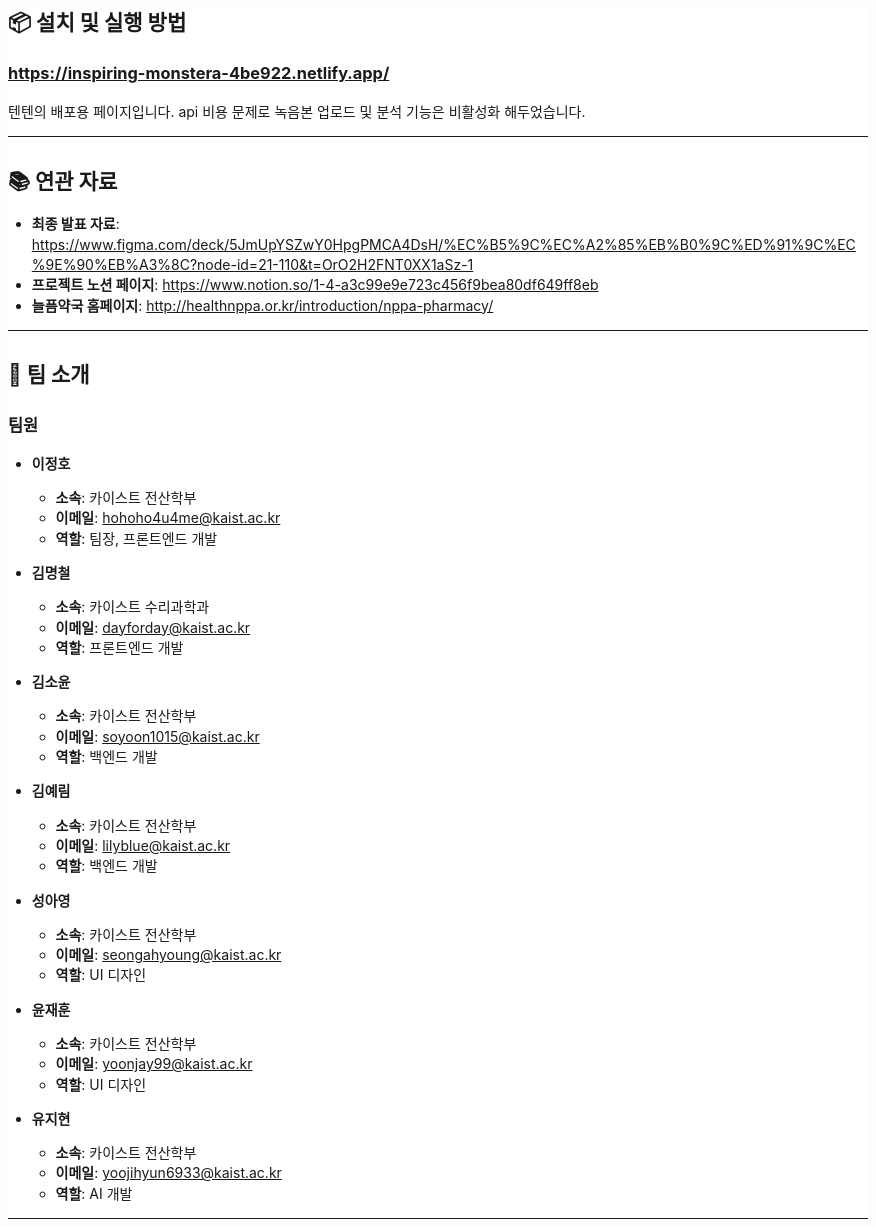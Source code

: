 
## 📦 설치 및 실행 방법  

### https://inspiring-monstera-4be922.netlify.app/  
텐텐의 배포용 페이지입니다. api 비용 문제로 녹음본 업로드 및 분석 기능은 비활성화 해두었습니다.  

---  

## 📚 연관 자료  

- **최종 발표 자료**:  https://www.figma.com/deck/5JmUpYSZwY0HpgPMCA4DsH/%EC%B5%9C%EC%A2%85%EB%B0%9C%ED%91%9C%EC%9E%90%EB%A3%8C?node-id=21-110&t=OrO2H2FNT0XX1aSz-1
- **프로젝트 노션 페이지**: https://www.notion.so/1-4-a3c99e9e723c456f9bea80df649ff8eb  
- **늘픔약국 홈페이지**: http://healthnppa.or.kr/introduction/nppa-pharmacy/  

---  

## 👥 팀 소개  

### 팀원  
- **이정호**  
  - **소속**: 카이스트 전산학부  
  - **이메일**: hohoho4u4me@kaist.ac.kr  
  - **역할**: 팀장, 프론트엔드 개발  

- **김명철**  
  - **소속**: 카이스트 수리과학과  
  - **이메일**: dayforday@kaist.ac.kr  
  - **역할**: 프론트엔드 개발  

- **김소윤**  
  - **소속**: 카이스트 전산학부  
  - **이메일**: soyoon1015@kaist.ac.kr  
  - **역할**: 백엔드 개발  

- **김예림**  
  - **소속**: 카이스트 전산학부  
  - **이메일**: lilyblue@kaist.ac.kr  
  - **역할**: 백엔드 개발  

- **성아영**  
  - **소속**: 카이스트 전산학부  
  - **이메일**: seongahyoung@kaist.ac.kr  
  - **역할**: UI 디자인  

- **윤재훈**  
  - **소속**: 카이스트 전산학부  
  - **이메일**: yoonjay99@kaist.ac.kr  
  - **역할**: UI 디자인  

- **유지현**  
  - **소속**: 카이스트 전산학부  
  - **이메일**: yoojihyun6933@kaist.ac.kr  
  - **역할**: AI 개발  

---  